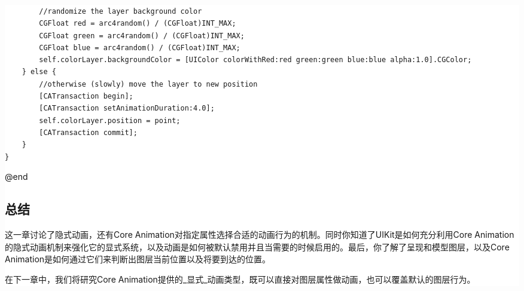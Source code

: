 ```text
        //randomize the layer background color
        CGFloat red = arc4random() / (CGFloat)INT_MAX;
        CGFloat green = arc4random() / (CGFloat)INT_MAX;
        CGFloat blue = arc4random() / (CGFloat)INT_MAX;
        self.colorLayer.backgroundColor = [UIColor colorWithRed:red green:green blue:blue alpha:1.0].CGColor;
    } else {
        //otherwise (slowly) move the layer to new position
        [CATransaction begin];
        [CATransaction setAnimationDuration:4.0];
        self.colorLayer.position = point;
        [CATransaction commit];
    }
}
```

@end

## 总结

这一章讨论了隐式动画，还有Core Animation对指定属性选择合适的动画行为的机制。同时你知道了UIKit是如何充分利用Core Animation的隐式动画机制来强化它的显式系统，以及动画是如何被默认禁用并且当需要的时候启用的。最后，你了解了呈现和模型图层，以及Core Animation是如何通过它们来判断出图层当前位置以及将要到达的位置。

在下一章中，我们将研究Core Animation提供的_显式_动画类型，既可以直接对图层属性做动画，也可以覆盖默认的图层行为。

